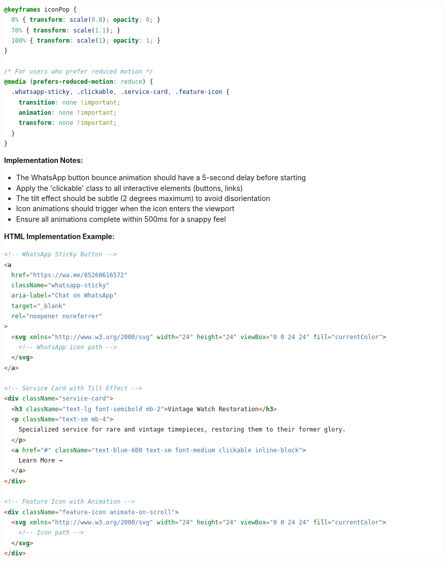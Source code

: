 ```css
@keyframes iconPop {
  0% { transform: scale(0.8); opacity: 0; }
  70% { transform: scale(1.1); }
  100% { transform: scale(1); opacity: 1; }
}

/* For users who prefer reduced motion */
@media (prefers-reduced-motion: reduce) {
  .whatsapp-sticky, .clickable, .service-card, .feature-icon {
    transition: none !important;
    animation: none !important;
    transform: none !important;
  }
}
```

**Implementation Notes:**
- The WhatsApp button bounce animation should have a 5-second delay before starting
- Apply the 'clickable' class to all interactive elements (buttons, links)
- The tilt effect should be subtle (2 degrees maximum) to avoid disorientation
- Icon animations should trigger when the icon enters the viewport
- Ensure all animations complete within 500ms for a snappy feel

**HTML Implementation Example:**
```html
<!-- WhatsApp Sticky Button -->
<a 
  href="https://wa.me/85260616572" 
  className="whatsapp-sticky"
  aria-label="Chat on WhatsApp"
  target="_blank"
  rel="noopener noreferrer"
>
  <svg xmlns="http://www.w3.org/2000/svg" width="24" height="24" viewBox="0 0 24 24" fill="currentColor">
    <!-- WhatsApp icon path -->
  </svg>
</a>

<!-- Service Card with Tilt Effect -->
<div className="service-card">
  <h3 className="text-lg font-semibold mb-2">Vintage Watch Restoration</h3>
  <p className="text-sm mb-4">
    Specialized service for rare and vintage timepieces, restoring them to their former glory.
  </p>
  <a href="#" className="text-blue-600 text-sm font-medium clickable inline-block">
    Learn More →
  </a>
</div>

<!-- Feature Icon with Animation -->
<div className="feature-icon animate-on-scroll">
  <svg xmlns="http://www.w3.org/2000/svg" width="24" height="24" viewBox="0 0 24 24" fill="currentColor">
    <!-- Icon path -->
  </svg>
</div>
```
